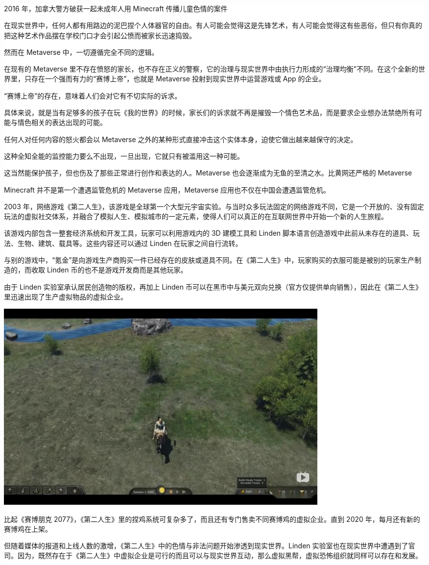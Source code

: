 2016 年，加拿大警方破获一起未成年人用 Minecraft 传播儿童色情的案件

在现实世界中，任何人都有用路边的泥巴捏个人体器官的自由。有人可能会觉得这是先锋艺术，有人可能会觉得这有些恶俗，但只有你真的把这种艺术作品摆在学校门口才会引起公愤而被家长迅速捣毁。

然而在 Metaverse 中，一切遵循完全不同的逻辑。

在现有的 Metaverse 里不存在愤怒的家长，也不存在正义的警察，它的治理与现实世界中由执行力形成的“治理均衡”不同。在这个全新的世界里，只存在一个强而有力的“赛博上帝”，也就是 Metaverse 投射到现实世界中运营游戏或 App 的企业。

“赛博上帝”的存在，意味着人们会对它有不切实际的诉求。

具体来说，就是当有足够多的孩子在玩《我的世界》的时候，家长们的诉求就不再是摧毁一个情色艺术品，而是要求企业想办法禁绝所有可能与情色相关的表达出现的可能。

任何人对任何内容的怒火都会以 Metaverse 之外的某种形式直接冲击这个实体本身，迫使它做出越来越保守的决定。

这种全知全能的监控能力要么不出现，一旦出现，它就只有被滥用这一种可能。

这当然能保护孩子，但也伤及了那些正常进行创作和表达的人。Metaverse 也会逐渐成为无鱼的至清之水。比黄网还严格的 Metaverse

Minecraft 并不是第一个遭遇监管危机的 Metaverse 应用，Metaverse 应用也不仅在中国会遭遇监管危机。

2003 年，网络游戏《第二人生》，该游戏是全球第一个大型元宇宙实验。与当时众多玩法固定的网络游戏不同，它是一个开放的、没有固定玩法的虚拟社交体系，并融合了模拟人生、模拟城市的一定元素，使得人们可以真正的在互联网世界中开始一个新的人生旅程。

该游戏内部包含一整套经济系统和开发工具，玩家可以利用游戏内的 3D 建模工具和 Linden 脚本语言创造游戏中此前从未存在的道具、玩法、生物、建筑、载具等。这些内容还可以通过 Linden 在玩家之间自行流转。

与别的游戏中，“氪金”是向游戏生产商购买一件已经存在的皮肤或道具不同。在《第二人生》中，玩家购买的衣服可能是被别的玩家生产制造的，而收取 Linden 币的也不是游戏开发商而是其他玩家。

由于 Linden 实验室承认居民创造物的版权，再加上 Linden 币可以在黑市中与美元双向兑换（官方仅提供单向销售），因此在《第二人生》里迅速出现了生产虚拟物品的虚拟企业。

![09dde954676b1339c272046ec8dcaec6](09dde954676b1339c272046ec8dcaec6.jpg)

比起《赛博朋克 2077》，《第二人生》里的捏鸡系统可复杂多了，而且还有专门售卖不同赛博鸡的虚拟企业。直到 2020 年，每月还有新的赛博鸡在上架。

但随着媒体的报道和上线人数的激增，《第二人生》中的色情与非法问题开始渗透到现实世界。Linden 实验室也在现实世界中遭遇到了官司。因为，既然存在于《第二人生》中虚拟企业是可行的而且可以与现实世界互动，那么虚拟黑帮，虚拟恐怖组织就同样可以存在和发展。
